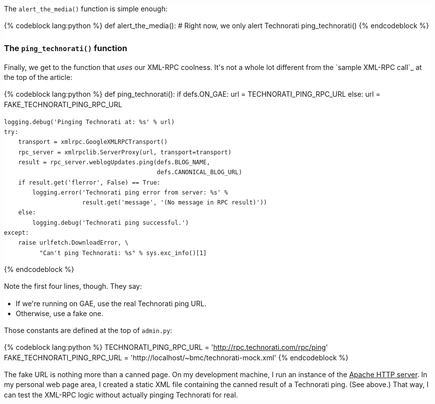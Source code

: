 The `alert_the_media()` function is simple enough:

{% codeblock lang:python %}
def alert_the_media():
    # Right now, we only alert Technorati
    ping_technorati()
{% endcodeblock %}

### The `ping_technorati()` function

Finally, we get to the function that *uses* our XML-RPC coolness.
It's not a whole lot different from the \`sample XML-RPC call\`\_
at the top of the article:

{% codeblock lang:python %}
def ping_technorati():
    if defs.ON_GAE:
        url = TECHNORATI_PING_RPC_URL
    else:
        url = FAKE_TECHNORATI_PING_RPC_URL

    logging.debug('Pinging Technorati at: %s' % url)
    try:
        transport = xmlrpc.GoogleXMLRPCTransport()
        rpc_server = xmlrpclib.ServerProxy(url, transport=transport)
        result = rpc_server.weblogUpdates.ping(defs.BLOG_NAME,
                                               defs.CANONICAL_BLOG_URL)
        if result.get('flerror', False) == True:
            logging.error('Technorati ping error from server: %s' %
                          result.get('message', '(No message in RPC result)'))
        else:
            logging.debug('Technorati ping successful.')
    except:
        raise urlfetch.DownloadError, \
              "Can't ping Technorati: %s" % sys.exc_info()[1]
{% endcodeblock %}

Note the first four lines, though. They say:

* If we're running on GAE, use the real Technorati ping URL.
* Otherwise, use a fake one.

Those constants are defined at the top of `admin.py`:

{% codeblock lang:python %}
TECHNORATI_PING_RPC_URL = 'http://rpc.technorati.com/rpc/ping'
FAKE_TECHNORATI_PING_RPC_URL = 'http://localhost/~bmc/technorati-mock.xml'
{% endcodeblock %}

The fake URL is nothing more than a canned page. On my development
machine, I run an instance of the
[Apache HTTP server][]. In my personal
web page area, I created a static XML file containing the canned
result of a Technorati ping. (See above.) That way, I can test the
XML-RPC logic without actually pinging Technorati for real.


[App Engine]: http://appengine.google.com/
[sandbox]: http://code.google.com/appengine/docs/python/sandbox.html
[picoblog]: http://software.clapper.org/python/picoblog/
[Writing Blogging Software for Google App Engine]: http://brizzled.clapper.org/id/77
[Technorati]: http://www.technorati.com/
[sandbox]: http://code.google.com/appengine/docs/python/sandbox.html
[xmlrpclib.py source code]: http://svn.python.org/projects/python/trunk/Lib/xmlrpclib.py
[Apache HTTP server]: http://www.apache.org/httpd/
[fetch()]: http://code.google.com/appengine/docs/urlfetch/fetchfunction.html
[http://software.clapper.org/python/picoblog/]: http://software.clapper.org/python/picoblog/
[Writing Blogging Software for Google App Engine]: /id/77/
[Adding Page caching to a GAE application]: id/78/
[XML-RPC HOWTO]: http://www.tldp.org/HOWTO/XML-RPC-HOWTO/index.html
[xmlrpclib.py source code]: http://svn.python.org/projects/python/trunk/Lib/xmlrpclib.py
[xmlrpclib documentation]: http://docs.python.org/lib/module-xmlrpclib.html
[Building Scalable Web Applications with Google App Engine]: http://sites.google.com/site/io/building-scalable-web-applications-with-google-app-engine
[Google App Engine documentation]: http://code.google.com/appengine/docs/